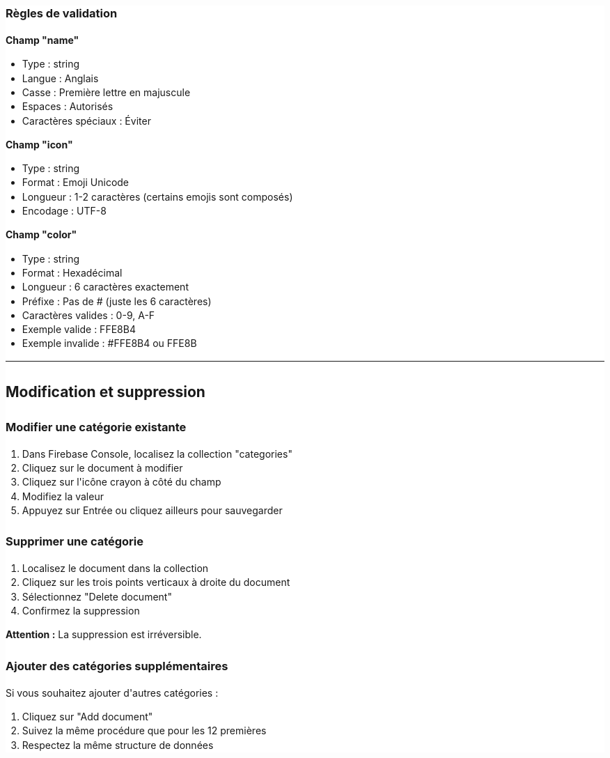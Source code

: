 ### Règles de validation

**Champ "name"**
- Type : string
- Langue : Anglais
- Casse : Première lettre en majuscule
- Espaces : Autorisés
- Caractères spéciaux : Éviter

**Champ "icon"**
- Type : string
- Format : Emoji Unicode
- Longueur : 1-2 caractères (certains emojis sont composés)
- Encodage : UTF-8

**Champ "color"**
- Type : string
- Format : Hexadécimal
- Longueur : 6 caractères exactement
- Préfixe : Pas de # (juste les 6 caractères)
- Caractères valides : 0-9, A-F
- Exemple valide : FFE8B4
- Exemple invalide : #FFE8B4 ou FFE8B

---

## Modification et suppression

### Modifier une catégorie existante

1. Dans Firebase Console, localisez la collection "categories"
2. Cliquez sur le document à modifier
3. Cliquez sur l'icône crayon à côté du champ
4. Modifiez la valeur
5. Appuyez sur Entrée ou cliquez ailleurs pour sauvegarder

### Supprimer une catégorie

1. Localisez le document dans la collection
2. Cliquez sur les trois points verticaux à droite du document
3. Sélectionnez "Delete document"
4. Confirmez la suppression

**Attention :** La suppression est irréversible.

### Ajouter des catégories supplémentaires

Si vous souhaitez ajouter d'autres catégories :

1. Cliquez sur "Add document"
2. Suivez la même procédure que pour les 12 premières
3. Respectez la même structure de données
